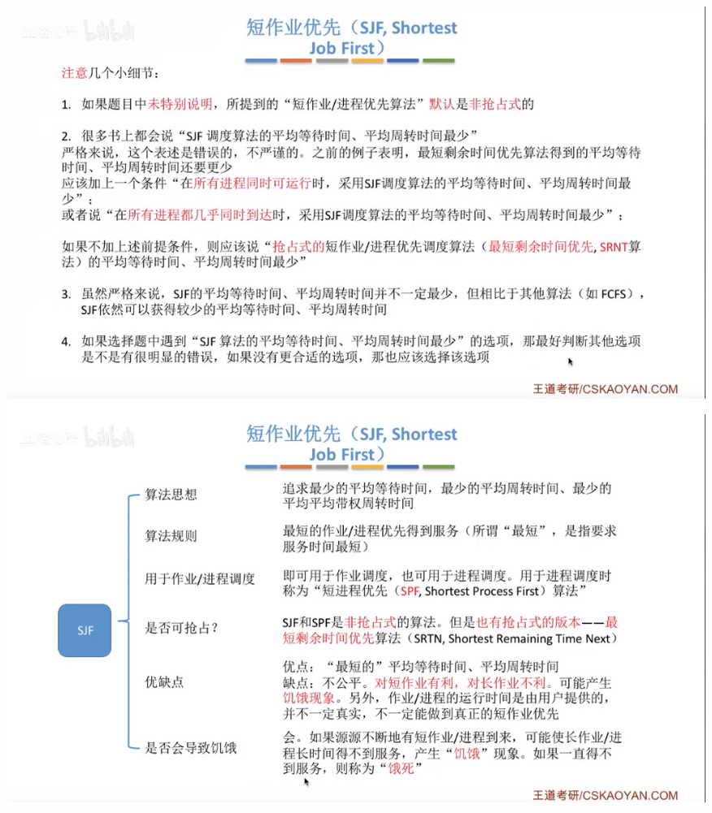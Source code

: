 

![image-20200318083500594](README.assets/image-20200318083500594.png)



![image-20200318083629779](README.assets/image-20200318083629779.png)
